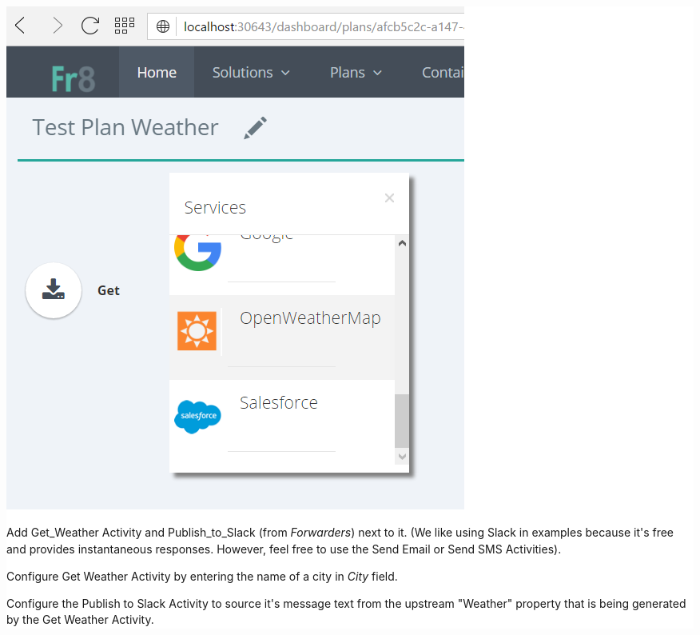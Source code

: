 ![Create a plan](./Images/7_tdg_Plan.png "Create a plan")

Add Get_Weather Activity and Publish_to_Slack (from *Forwarders*) next to it. (We like using Slack in examples because it's free and provides instantaneous responses. However, feel free to use the Send Email or Send SMS Activities). 

Configure Get Weather Activity by entering the name of a city in *City* field.

Configure the Publish to Slack Activity to source it's message text from the upstream "Weather" property that is being generated by the Get Weather Activity. 
 